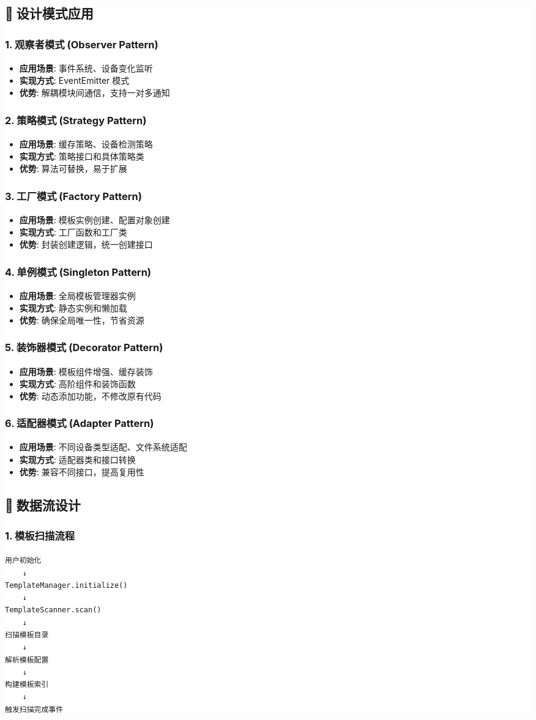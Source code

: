 ## 🎨 设计模式应用

### 1. 观察者模式 (Observer Pattern)
- **应用场景**: 事件系统、设备变化监听
- **实现方式**: EventEmitter 模式
- **优势**: 解耦模块间通信，支持一对多通知

### 2. 策略模式 (Strategy Pattern)
- **应用场景**: 缓存策略、设备检测策略
- **实现方式**: 策略接口和具体策略类
- **优势**: 算法可替换，易于扩展

### 3. 工厂模式 (Factory Pattern)
- **应用场景**: 模板实例创建、配置对象创建
- **实现方式**: 工厂函数和工厂类
- **优势**: 封装创建逻辑，统一创建接口

### 4. 单例模式 (Singleton Pattern)
- **应用场景**: 全局模板管理器实例
- **实现方式**: 静态实例和懒加载
- **优势**: 确保全局唯一性，节省资源

### 5. 装饰器模式 (Decorator Pattern)
- **应用场景**: 模板组件增强、缓存装饰
- **实现方式**: 高阶组件和装饰函数
- **优势**: 动态添加功能，不修改原有代码

### 6. 适配器模式 (Adapter Pattern)
- **应用场景**: 不同设备类型适配、文件系统适配
- **实现方式**: 适配器类和接口转换
- **优势**: 兼容不同接口，提高复用性

## 🔄 数据流设计

### 1. 模板扫描流程

```
用户初始化
    ↓
TemplateManager.initialize()
    ↓
TemplateScanner.scan()
    ↓
扫描模板目录
    ↓
解析模板配置
    ↓
构建模板索引
    ↓
触发扫描完成事件
```
